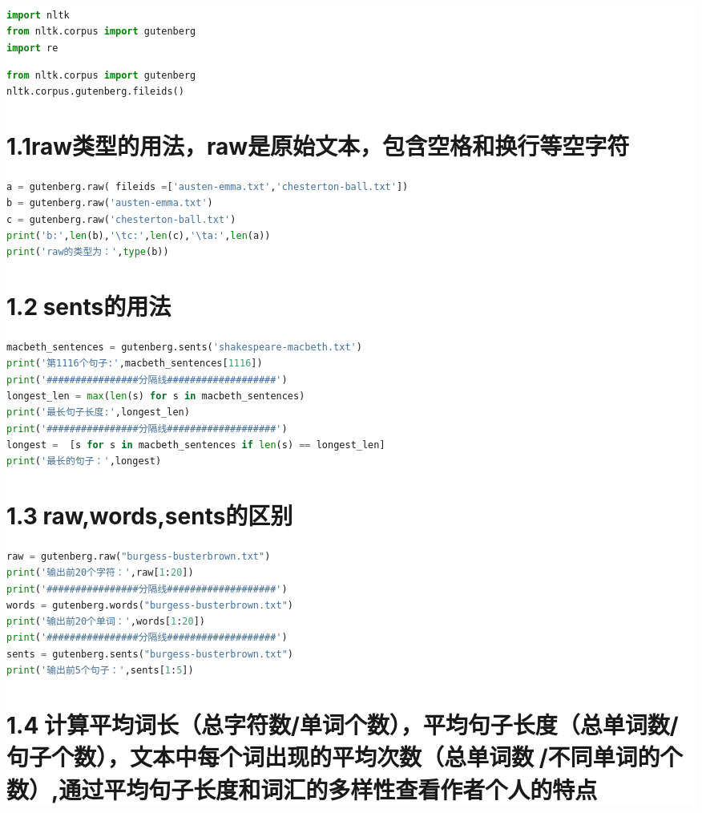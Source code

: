 

```python
import nltk
from nltk.corpus import gutenberg
import re
```


```python
from nltk.corpus import gutenberg
nltk.corpus.gutenberg.fileids()
```

# 1.1raw类型的用法，raw是原始文本，包含空格和换行等空字符 


```python
a = gutenberg.raw( fileids =['austen-emma.txt','chesterton-ball.txt'])
b = gutenberg.raw('austen-emma.txt')
c = gutenberg.raw('chesterton-ball.txt')
print('b:',len(b),'\tc:',len(c),'\ta:',len(a))
print('raw的类型为：',type(b))
```

# 1.2 sents的用法


```python
macbeth_sentences = gutenberg.sents('shakespeare-macbeth.txt')
print('第1116个句子:',macbeth_sentences[1116])
print('################分隔线###################')
longest_len = max(len(s) for s in macbeth_sentences)
print('最长句子长度:',longest_len)
print('################分隔线###################')
longest =  [s for s in macbeth_sentences if len(s) == longest_len]
print('最长的句子：',longest)
```

# 1.3 raw,words,sents的区别


```python
raw = gutenberg.raw("burgess-busterbrown.txt")
print('输出前20个字符：',raw[1:20])
print('################分隔线###################')
words = gutenberg.words("burgess-busterbrown.txt")
print('输出前20个单词：',words[1:20])
print('################分隔线###################')
sents = gutenberg.sents("burgess-busterbrown.txt")
print('输出前5个句子：',sents[1:5])
```

# 1.4 计算平均词长（总字符数/单词个数），平均句子长度（总单词数/句子个数），文本中每个词出现的平均次数（总单词数 /不同单词的个数）,通过平均句子长度和词汇的多样性查看作者个人的特点
